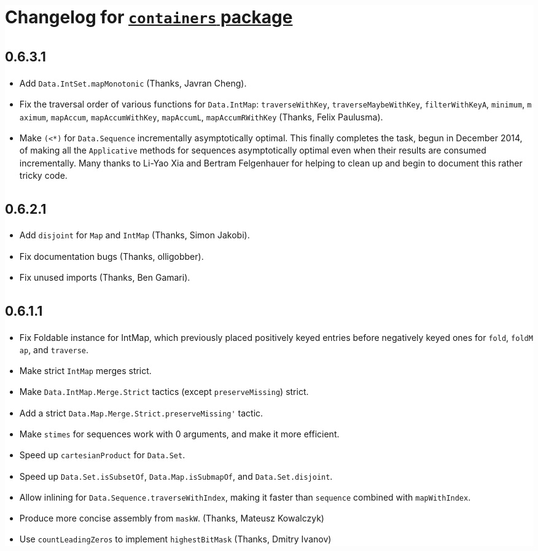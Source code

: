 # Changelog for [`containers` package](http://github.com/haskell/containers)

## 0.6.3.1

* Add `Data.IntSet.mapMonotonic` (Thanks, Javran Cheng).

* Fix the traversal order of various functions for `Data.IntMap`:
  `traverseWithKey`, `traverseMaybeWithKey`, `filterWithKeyA`,
  `minimum`, `maximum`, `mapAccum`, `mapAccumWithKey`, `mapAccumL`,
  `mapAccumRWithKey` (Thanks, Felix Paulusma).

* Make `(<*)` for `Data.Sequence` incrementally asymptotically optimal.
  This finally completes the task, begun in December 2014, of making all
  the `Applicative` methods for sequences asymptotically optimal
  even when their results are consumed incrementally. Many thanks to
  Li-Yao Xia and Bertram Felgenhauer for helping to clean up and begin
  to document this rather tricky code.

## 0.6.2.1

* Add `disjoint` for `Map` and `IntMap` (Thanks, Simon Jakobi).

* Fix documentation bugs (Thanks, olligobber).

* Fix unused imports (Thanks, Ben Gamari).

## 0.6.1.1

* Fix Foldable instance for IntMap, which previously placed positively
  keyed entries before negatively keyed ones for `fold`, `foldMap`, and
  `traverse`.

* Make strict `IntMap` merges strict.

* Make `Data.IntMap.Merge.Strict` tactics (except `preserveMissing`)
  strict.

* Add a strict `Data.Map.Merge.Strict.preserveMissing'` tactic.

* Make `stimes` for sequences work with 0 arguments, and make it more
  efficient.

* Speed up `cartesianProduct` for `Data.Set`.

* Speed up `Data.Set.isSubsetOf`, `Data.Map.isSubmapOf`, and `Data.Set.disjoint`.

* Allow inlining for `Data.Sequence.traverseWithIndex`, making it faster
  than `sequence` combined with `mapWithIndex`.

* Produce more concise assembly from `maskW`. (Thanks, Mateusz Kowalczyk)

* Use `countLeadingZeros` to implement `highestBitMask` (Thanks, Dmitry
  Ivanov)
